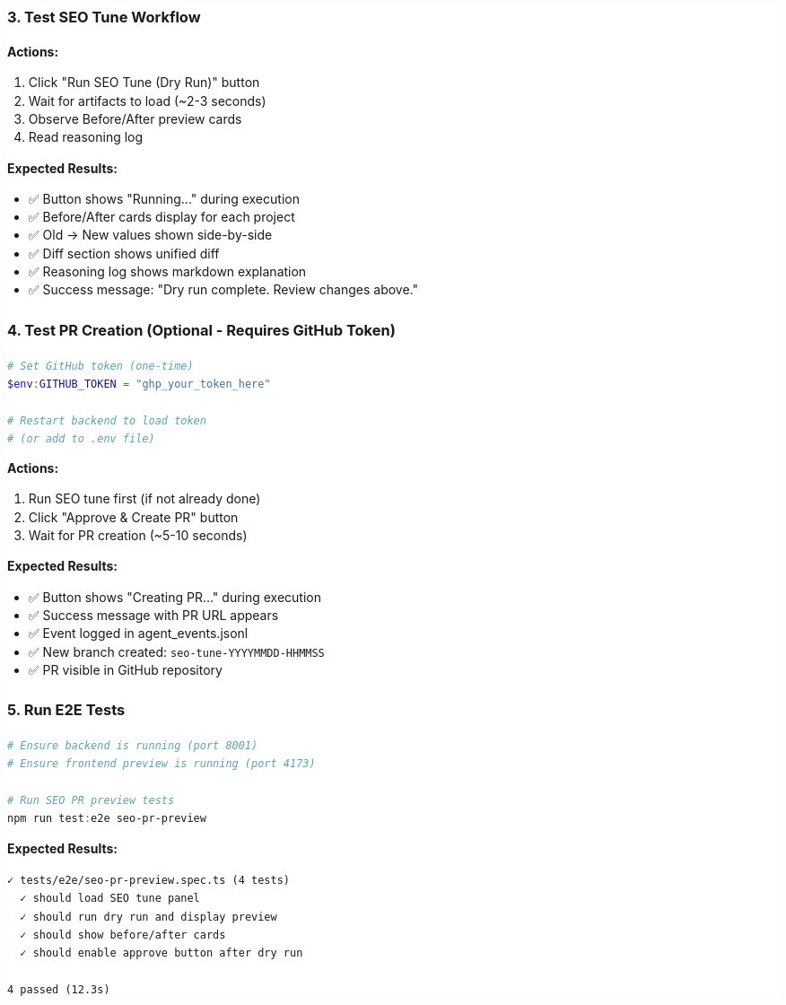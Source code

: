 ### 3. Test SEO Tune Workflow
**Actions:**
1. Click "Run SEO Tune (Dry Run)" button
2. Wait for artifacts to load (~2-3 seconds)
3. Observe Before/After preview cards
4. Read reasoning log

**Expected Results:**
- ✅ Button shows "Running..." during execution
- ✅ Before/After cards display for each project
- ✅ Old → New values shown side-by-side
- ✅ Diff section shows unified diff
- ✅ Reasoning log shows markdown explanation
- ✅ Success message: "Dry run complete. Review changes above."

### 4. Test PR Creation (Optional - Requires GitHub Token)
```powershell
# Set GitHub token (one-time)
$env:GITHUB_TOKEN = "ghp_your_token_here"

# Restart backend to load token
# (or add to .env file)
```

**Actions:**
1. Run SEO tune first (if not already done)
2. Click "Approve & Create PR" button
3. Wait for PR creation (~5-10 seconds)

**Expected Results:**
- ✅ Button shows "Creating PR..." during execution
- ✅ Success message with PR URL appears
- ✅ Event logged in agent_events.jsonl
- ✅ New branch created: `seo-tune-YYYYMMDD-HHMMSS`
- ✅ PR visible in GitHub repository

### 5. Run E2E Tests
```powershell
# Ensure backend is running (port 8001)
# Ensure frontend preview is running (port 4173)

# Run SEO PR preview tests
npm run test:e2e seo-pr-preview
```

**Expected Results:**
```
✓ tests/e2e/seo-pr-preview.spec.ts (4 tests)
  ✓ should load SEO tune panel
  ✓ should run dry run and display preview
  ✓ should show before/after cards
  ✓ should enable approve button after dry run

4 passed (12.3s)
```
